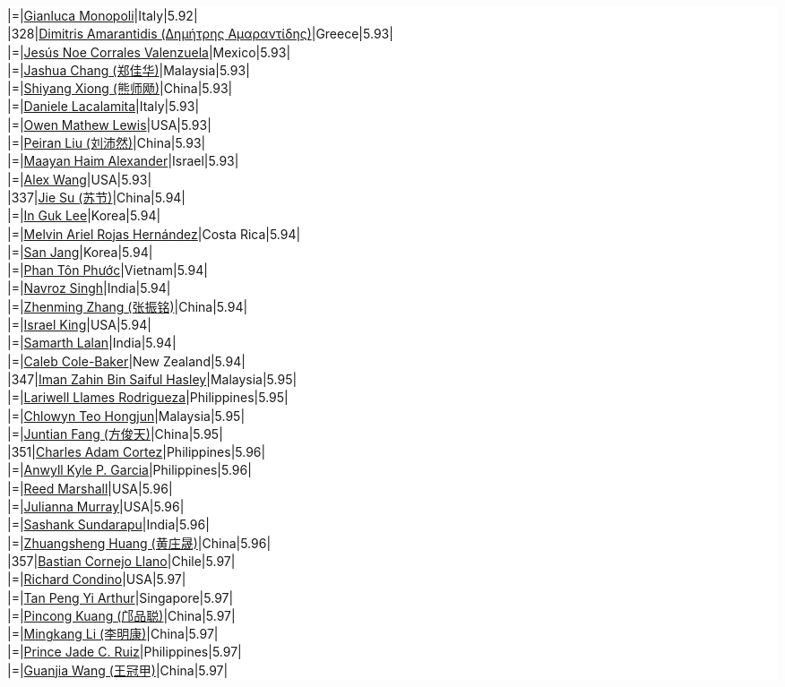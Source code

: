 |=|[Gianluca Monopoli](https://www.worldcubeassociation.org/persons/2020MONO01)|Italy|5.92|  
|328|[Dimitris Amarantidis (Δημήτρης Αμαραντίδης)](https://www.worldcubeassociation.org/persons/2013AMAR01)|Greece|5.93|  
|=|[Jesús Noe Corrales Valenzuela](https://www.worldcubeassociation.org/persons/2016VALE18)|Mexico|5.93|  
|=|[Jashua Chang (郑佳华)](https://www.worldcubeassociation.org/persons/2017CHAN55)|Malaysia|5.93|  
|=|[Shiyang Xiong (熊师飏)](https://www.worldcubeassociation.org/persons/2017XION01)|China|5.93|  
|=|[Daniele Lacalamita](https://www.worldcubeassociation.org/persons/2018LACA03)|Italy|5.93|  
|=|[Owen Mathew Lewis](https://www.worldcubeassociation.org/persons/2018LEWI02)|USA|5.93|  
|=|[Peiran Liu (刘沛然)](https://www.worldcubeassociation.org/persons/2018LIUP03)|China|5.93|  
|=|[Maayan Haim Alexander](https://www.worldcubeassociation.org/persons/2019ALEX04)|Israel|5.93|  
|=|[Alex Wang](https://www.worldcubeassociation.org/persons/2019WANA06)|USA|5.93|  
|337|[Jie Su (苏节)](https://www.worldcubeassociation.org/persons/2013SUJI01)|China|5.94|  
|=|[In Guk Lee](https://www.worldcubeassociation.org/persons/2015LEEI01)|Korea|5.94|  
|=|[Melvin Ariel Rojas Hernández](https://www.worldcubeassociation.org/persons/2017HERN31)|Costa Rica|5.94|  
|=|[San Jang](https://www.worldcubeassociation.org/persons/2017JANG03)|Korea|5.94|  
|=|[Phan Tôn Phước](https://www.worldcubeassociation.org/persons/2017PHUO08)|Vietnam|5.94|  
|=|[Navroz Singh](https://www.worldcubeassociation.org/persons/2017SING30)|India|5.94|  
|=|[Zhenming Zhang (张振铭)](https://www.worldcubeassociation.org/persons/2017ZHAN44)|China|5.94|  
|=|[Israel King](https://www.worldcubeassociation.org/persons/2018KING09)|USA|5.94|  
|=|[Samarth Lalan](https://www.worldcubeassociation.org/persons/2019LALA02)|India|5.94|  
|=|[Caleb Cole-Baker](https://www.worldcubeassociation.org/persons/2020COLE02)|New Zealand|5.94|  
|347|[Iman Zahin Bin Saiful Hasley](https://www.worldcubeassociation.org/persons/2016HASL02)|Malaysia|5.95|  
|=|[Lariwell Llames Rodrigueza](https://www.worldcubeassociation.org/persons/2017RODR68)|Philippines|5.95|  
|=|[Chlowyn Teo Hongjun](https://www.worldcubeassociation.org/persons/2018HONG16)|Malaysia|5.95|  
|=|[Juntian Fang (方俊天)](https://www.worldcubeassociation.org/persons/2019FANG14)|China|5.95|  
|351|[Charles Adam Cortez](https://www.worldcubeassociation.org/persons/2017CORT02)|Philippines|5.96|  
|=|[Anwyll Kyle P. Garcia](https://www.worldcubeassociation.org/persons/2017GARC41)|Philippines|5.96|  
|=|[Reed Marshall](https://www.worldcubeassociation.org/persons/2017MARS04)|USA|5.96|  
|=|[Julianna Murray](https://www.worldcubeassociation.org/persons/2017MURR10)|USA|5.96|  
|=|[Sashank Sundarapu](https://www.worldcubeassociation.org/persons/2017SUND05)|India|5.96|  
|=|[Zhuangsheng Huang (黄庄晟)](https://www.worldcubeassociation.org/persons/2018HUAN59)|China|5.96|  
|357|[Bastian Cornejo Llano](https://www.worldcubeassociation.org/persons/2015LLAN01)|Chile|5.97|  
|=|[Richard Condino](https://www.worldcubeassociation.org/persons/2017COND05)|USA|5.97|  
|=|[Tan Peng Yi Arthur](https://www.worldcubeassociation.org/persons/2018ARTH01)|Singapore|5.97|  
|=|[Pincong Kuang (邝品聪)](https://www.worldcubeassociation.org/persons/2018KUAN01)|China|5.97|  
|=|[Mingkang Li (李明康)](https://www.worldcubeassociation.org/persons/2018LIMI01)|China|5.97|  
|=|[Prince Jade C. Ruiz](https://www.worldcubeassociation.org/persons/2018RUIZ03)|Philippines|5.97|  
|=|[Guanjia Wang (王冠甲)](https://www.worldcubeassociation.org/persons/2018WAGU02)|China|5.97|  